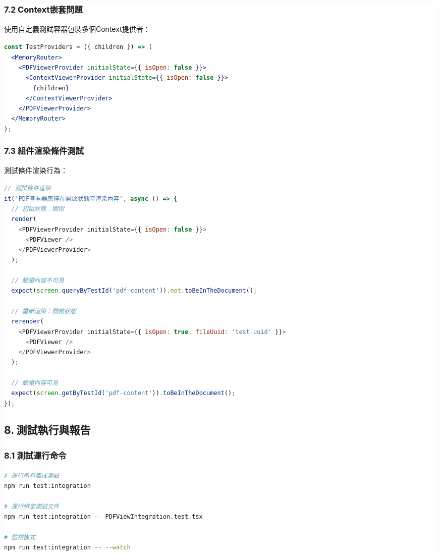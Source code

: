 ### 7.2 Context嵌套問題

使用自定義測試容器包裝多個Context提供者：

```jsx
const TestProviders = ({ children }) => (
  <MemoryRouter>
    <PDFViewerProvider initialState={{ isOpen: false }}>
      <ContextViewerProvider initialState={{ isOpen: false }}>
        {children}
      </ContextViewerProvider>
    </PDFViewerProvider>
  </MemoryRouter>
);
```

### 7.3 組件渲染條件測試

測試條件渲染行為：

```javascript
// 測試條件渲染
it('PDF查看器應僅在開啟狀態時渲染內容', async () => {
  // 初始狀態：關閉
  render(
    <PDFViewerProvider initialState={{ isOpen: false }}>
      <PDFViewer />
    </PDFViewerProvider>
  );
  
  // 驗證內容不可見
  expect(screen.queryByTestId('pdf-content')).not.toBeInTheDocument();
  
  // 重新渲染：開啟狀態
  rerender(
    <PDFViewerProvider initialState={{ isOpen: true, fileUuid: 'test-uuid' }}>
      <PDFViewer />
    </PDFViewerProvider>
  );
  
  // 驗證內容可見
  expect(screen.getByTestId('pdf-content')).toBeInTheDocument();
});
```

## 8. 測試執行與報告

### 8.1 測試運行命令

```bash
# 運行所有集成測試
npm run test:integration

# 運行特定測試文件
npm run test:integration -- PDFViewIntegration.test.tsx

# 監視模式
npm run test:integration -- --watch
```
